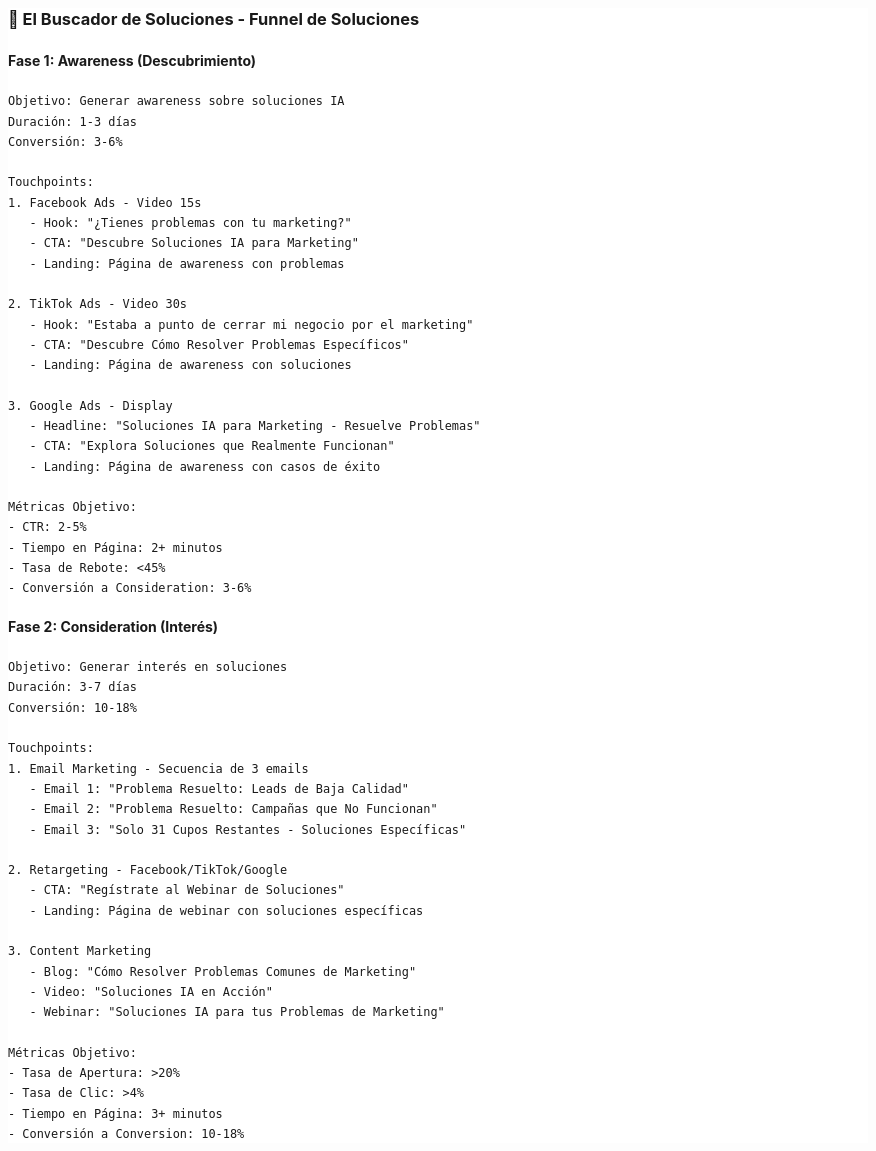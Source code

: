 ### **🔧 El Buscador de Soluciones - Funnel de Soluciones**

#### **Fase 1: Awareness (Descubrimiento)**
```
Objetivo: Generar awareness sobre soluciones IA
Duración: 1-3 días
Conversión: 3-6%

Touchpoints:
1. Facebook Ads - Video 15s
   - Hook: "¿Tienes problemas con tu marketing?"
   - CTA: "Descubre Soluciones IA para Marketing"
   - Landing: Página de awareness con problemas

2. TikTok Ads - Video 30s
   - Hook: "Estaba a punto de cerrar mi negocio por el marketing"
   - CTA: "Descubre Cómo Resolver Problemas Específicos"
   - Landing: Página de awareness con soluciones

3. Google Ads - Display
   - Headline: "Soluciones IA para Marketing - Resuelve Problemas"
   - CTA: "Explora Soluciones que Realmente Funcionan"
   - Landing: Página de awareness con casos de éxito

Métricas Objetivo:
- CTR: 2-5%
- Tiempo en Página: 2+ minutos
- Tasa de Rebote: <45%
- Conversión a Consideration: 3-6%
```

#### **Fase 2: Consideration (Interés)**
```
Objetivo: Generar interés en soluciones
Duración: 3-7 días
Conversión: 10-18%

Touchpoints:
1. Email Marketing - Secuencia de 3 emails
   - Email 1: "Problema Resuelto: Leads de Baja Calidad"
   - Email 2: "Problema Resuelto: Campañas que No Funcionan"
   - Email 3: "Solo 31 Cupos Restantes - Soluciones Específicas"

2. Retargeting - Facebook/TikTok/Google
   - CTA: "Regístrate al Webinar de Soluciones"
   - Landing: Página de webinar con soluciones específicas

3. Content Marketing
   - Blog: "Cómo Resolver Problemas Comunes de Marketing"
   - Video: "Soluciones IA en Acción"
   - Webinar: "Soluciones IA para tus Problemas de Marketing"

Métricas Objetivo:
- Tasa de Apertura: >20%
- Tasa de Clic: >4%
- Tiempo en Página: 3+ minutos
- Conversión a Conversion: 10-18%
```
